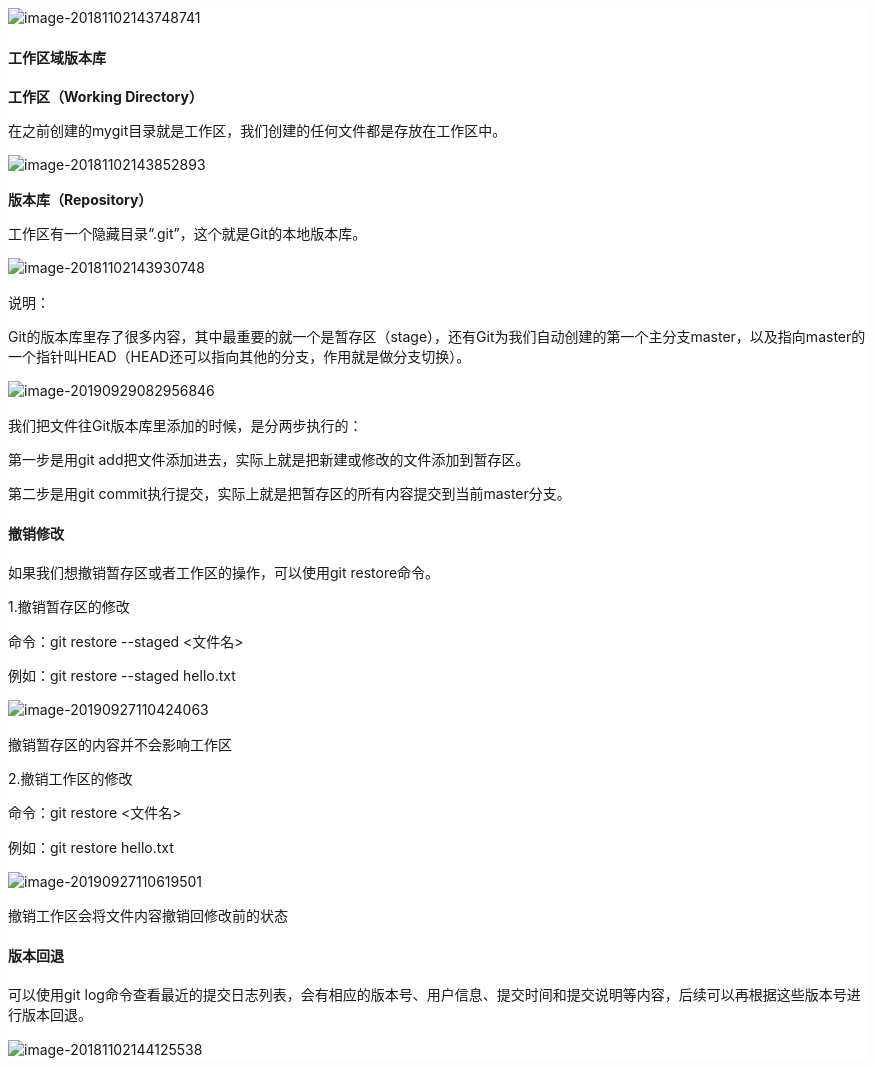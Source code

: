 ![image-20181102143748741](https://ws3.sinaimg.cn/large/006tNbRwgy1fwtpl1pgr3j31c60gy78v.jpg)

#### 工作区域版本库

**工作区（Working Directory）**

在之前创建的mygit目录就是工作区，我们创建的任何文件都是存放在工作区中。

![image-20181102143852893](https://ws3.sinaimg.cn/large/006tNbRwgy1fwtpm5ukodj31500hqdhf.jpg)

**版本库（Repository）**

工作区有一个隐藏目录“.git”，这个就是Git的本地版本库。

![image-20181102143930748](https://ws2.sinaimg.cn/large/006tNbRwgy1fwtpmtnn7ej313y0hkjt0.jpg)

说明：

Git的版本库里存了很多内容，其中最重要的就一个是暂存区（stage），还有Git为我们自动创建的第一个主分支master，以及指向master的一个指针叫HEAD（HEAD还可以指向其他的分支，作用就是做分支切换）。

![image-20190929082956846](https://tva1.sinaimg.cn/large/006y8mN6gy1g7g3ysaqhvj314s0ou47m.jpg)

我们把文件往Git版本库里添加的时候，是分两步执行的：

第一步是用git add把文件添加进去，实际上就是把新建或修改的文件添加到暂存区。

第二步是用git commit执行提交，实际上就是把暂存区的所有内容提交到当前master分支。

#### 撤销修改

如果我们想撤销暂存区或者工作区的操作，可以使用git restore命令。

1.撤销暂存区的修改

命令：git restore --staged <文件名>

例如：git restore --staged hello.txt

![image-20190927110424063](https://tva1.sinaimg.cn/large/006y8mN6gy1g7dwad47b3j30p705pq38.jpg)

撤销暂存区的内容并不会影响工作区

2.撤销工作区的修改

命令：git restore <文件名>

例如：git restore hello.txt

![image-20190927110619501](https://tva1.sinaimg.cn/large/006y8mN6gy1g7dwcd7q77j30p305bt8z.jpg)

撤销工作区会将文件内容撤销回修改前的状态

#### 版本回退

可以使用git log命令查看最近的提交日志列表，会有相应的版本号、用户信息、提交时间和提交说明等内容，后续可以再根据这些版本号进行版本回退。

![image-20181102144125538](https://ws2.sinaimg.cn/large/006tNbRwgy1fwtpotgv80j31aq0vg199.jpg)
